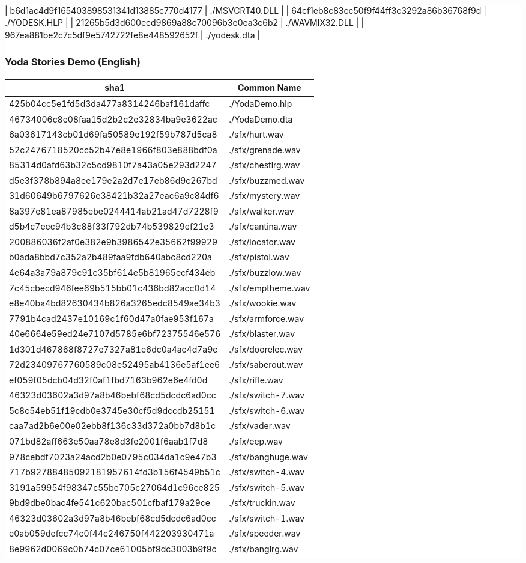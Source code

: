 | b6d1ac4d9f165403898531341d13885c770d4177 | ./MSVCRT40.DLL                |
| 64cf1eb8c83cc50f9f44ff3c3292a86b36768f9d | ./YODESK.HLP                  |
| 21265b5d3d600ecd9869a88c70096b3e0ea3c6b2 | ./WAVMIX32.DLL                |
| 967ea881be2c7c5df9e5742722fe8e448592652f | ./yodesk.dta                  |

### Yoda Stories Demo (English)

| sha1                                     | Common Name        |
|------------------------------------------|--------------------|
| 425b04cc5e1fd5d3da477a8314246baf161daffc | ./YodaDemo.hlp     |
| 46734006c8e08faa15d2b2c2e32834ba9e3622ac | ./YodaDemo.dta     |
| 6a03617143cb01d69fa50589e192f59b787d5ca8 | ./sfx/hurt.wav     |
| 52c2476718520cc52b47e8e1966f803e888bdf0a | ./sfx/grenade.wav  |
| 85314d0afd63b32c5cd9810f7a43a05e293d2247 | ./sfx/chestlrg.wav |
| d5e3f378b894a8ee179e2a2d7e17eb86d9c267bd | ./sfx/buzzmed.wav  |
| 31d60649b6797626e38421b32a27eac6a9c84df6 | ./sfx/mystery.wav  |
| 8a397e81ea87985ebe0244414ab21ad47d7228f9 | ./sfx/walker.wav   |
| d5b4c7eec94b3c88f33f792db74b539829ef21e3 | ./sfx/cantina.wav  |
| 200886036f2af0e382e9b3986542e35662f99929 | ./sfx/locator.wav  |
| b0ada8bbd7c352a2b489faa9fdb640abc8cd220a | ./sfx/pistol.wav   |
| 4e64a3a79a879c91c35bf614e5b81965ecf434eb | ./sfx/buzzlow.wav  |
| 7c45cbecd946fee69b515bb01c436bd82acc0d14 | ./sfx/emptheme.wav |
| e8e40ba4bd82630434b826a3265edc8549ae34b3 | ./sfx/wookie.wav   |
| 7791b4cad2437e10169c1f60d47a0fae953f167a | ./sfx/armforce.wav |
| 40e6664e59ed24e7107d5785e6bf72375546e576 | ./sfx/blaster.wav  |
| 1d301d467868f8727e7327a81e6dc0a4ac4d7a9c | ./sfx/doorelec.wav |
| 72d23409767760589c08e52495ab4136e5af1ee6 | ./sfx/saberout.wav |
| ef059f05dcb04d32f0af1fbd7163b962e6e4fd0d | ./sfx/rifle.wav    |
| 46323d03602a3d97a8b46bebf68cd5dcdc6ad0cc | ./sfx/switch-7.wav |
| 5c8c54eb51f19cdb0e3745e30cf5d9dccdb25151 | ./sfx/switch-6.wav |
| caa7ad2b6e00e02ebb8f136c33d372a0bb7d8b1c | ./sfx/vader.wav    |
| 071bd82aff663e50aa78e8d3fe2001f6aab1f7d8 | ./sfx/eep.wav      |
| 978cebdf7023a24acd2b0e0795c034da1c9e47b3 | ./sfx/banghuge.wav |
| 717b92788485092181957614fd3b156f4549b51c | ./sfx/switch-4.wav |
| 3191a59954f98347c55be705c27064d1c96ce825 | ./sfx/switch-5.wav |
| 9bd9dbe0bac4fe541c620bac501cfbaf179a29ce | ./sfx/truckin.wav  |
| 46323d03602a3d97a8b46bebf68cd5dcdc6ad0cc | ./sfx/switch-1.wav |
| e0ab059defcc74c0f44c246750f442203930471a | ./sfx/speeder.wav  |
| 8e9962d0069c0b74c07ce61005bf9dc3003b9f9c | ./sfx/banglrg.wav  |